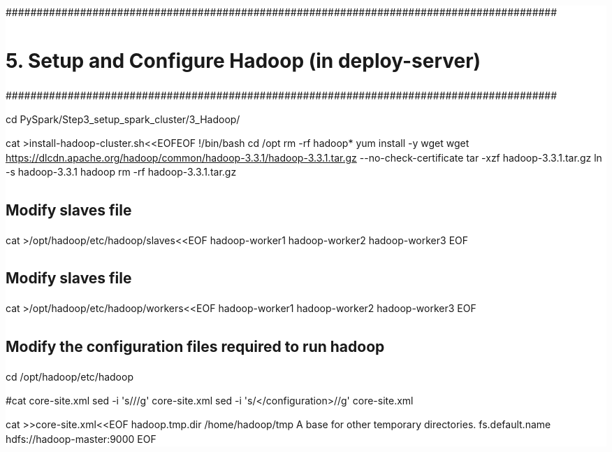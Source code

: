 #########################################################################################
# 5. Setup and Configure Hadoop (in deploy-server)
#########################################################################################

cd PySpark/Step3_setup_spark_cluster/3_Hadoop/

cat >install-hadoop-cluster.sh<<EOFEOF
!/bin/bash
cd /opt
rm -rf hadoop*
yum install -y wget
wget https://dlcdn.apache.org/hadoop/common/hadoop-3.3.1/hadoop-3.3.1.tar.gz --no-check-certificate
tar -xzf hadoop-3.3.1.tar.gz
ln -s hadoop-3.3.1 hadoop
rm -rf hadoop-3.3.1.tar.gz

## Modify slaves file
cat >/opt/hadoop/etc/hadoop/slaves<<EOF
hadoop-worker1
hadoop-worker2
hadoop-worker3
EOF

## Modify slaves file
cat >/opt/hadoop/etc/hadoop/workers<<EOF
hadoop-worker1
hadoop-worker2
hadoop-worker3
EOF

## Modify the configuration files required to run hadoop

cd /opt/hadoop/etc/hadoop

#cat core-site.xml
sed -i 's/<configuration>//g' core-site.xml
sed -i 's/<\/configuration>//g'  core-site.xml

cat >>core-site.xml<<EOF
<configuration>
    <property>
        <name>hadoop.tmp.dir</name>
        <value>/home/hadoop/tmp</value>
        <description>A base for other temporary directories.</description>
    </property>
    <!-- file system properties -->
    <property>
        <name>fs.default.name</name>
       <value>hdfs://hadoop-master:9000</value>
    </property>
</configuration>
EOF
